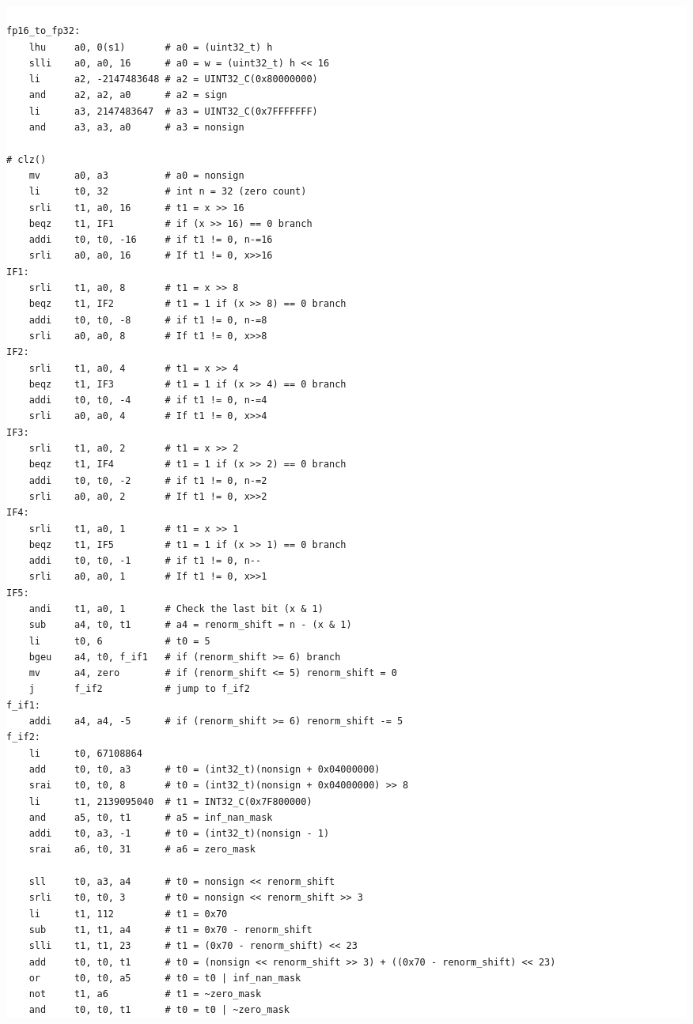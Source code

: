 ```bash=

fp16_to_fp32:
    lhu     a0, 0(s1)       # a0 = (uint32_t) h
    slli    a0, a0, 16      # a0 = w = (uint32_t) h << 16
    li      a2, -2147483648 # a2 = UINT32_C(0x80000000)
    and     a2, a2, a0      # a2 = sign
    li      a3, 2147483647  # a3 = UINT32_C(0x7FFFFFFF)
    and     a3, a3, a0      # a3 = nonsign

# clz()
    mv      a0, a3          # a0 = nonsign
    li      t0, 32          # int n = 32 (zero count)
    srli    t1, a0, 16      # t1 = x >> 16
    beqz    t1, IF1         # if (x >> 16) == 0 branch
    addi    t0, t0, -16     # if t1 != 0, n-=16
    srli    a0, a0, 16      # If t1 != 0, x>>16
IF1:
    srli    t1, a0, 8       # t1 = x >> 8
    beqz    t1, IF2         # t1 = 1 if (x >> 8) == 0 branch
    addi    t0, t0, -8      # if t1 != 0, n-=8
    srli    a0, a0, 8       # If t1 != 0, x>>8
IF2:
    srli    t1, a0, 4       # t1 = x >> 4
    beqz    t1, IF3         # t1 = 1 if (x >> 4) == 0 branch
    addi    t0, t0, -4      # if t1 != 0, n-=4
    srli    a0, a0, 4       # If t1 != 0, x>>4
IF3:
    srli    t1, a0, 2       # t1 = x >> 2
    beqz    t1, IF4         # t1 = 1 if (x >> 2) == 0 branch
    addi    t0, t0, -2      # if t1 != 0, n-=2
    srli    a0, a0, 2       # If t1 != 0, x>>2
IF4:
    srli    t1, a0, 1       # t1 = x >> 1
    beqz    t1, IF5         # t1 = 1 if (x >> 1) == 0 branch
    addi    t0, t0, -1      # if t1 != 0, n--
    srli    a0, a0, 1       # If t1 != 0, x>>1
IF5:   
    andi    t1, a0, 1       # Check the last bit (x & 1)
    sub     a4, t0, t1      # a4 = renorm_shift = n - (x & 1)
    li      t0, 6           # t0 = 5
    bgeu    a4, t0, f_if1   # if (renorm_shift >= 6) branch
    mv      a4, zero        # if (renorm_shift <= 5) renorm_shift = 0
    j       f_if2           # jump to f_if2
f_if1:
    addi    a4, a4, -5      # if (renorm_shift >= 6) renorm_shift -= 5
f_if2:
    li      t0, 67108864
    add     t0, t0, a3      # t0 = (int32_t)(nonsign + 0x04000000)
    srai    t0, t0, 8       # t0 = (int32_t)(nonsign + 0x04000000) >> 8
    li      t1, 2139095040  # t1 = INT32_C(0x7F800000)
    and     a5, t0, t1      # a5 = inf_nan_mask
    addi    t0, a3, -1      # t0 = (int32_t)(nonsign - 1)
    srai    a6, t0, 31      # a6 = zero_mask

    sll     t0, a3, a4      # t0 = nonsign << renorm_shift
    srli    t0, t0, 3       # t0 = nonsign << renorm_shift >> 3
    li      t1, 112         # t1 = 0x70
    sub     t1, t1, a4      # t1 = 0x70 - renorm_shift
    slli    t1, t1, 23      # t1 = (0x70 - renorm_shift) << 23
    add     t0, t0, t1      # t0 = (nonsign << renorm_shift >> 3) + ((0x70 - renorm_shift) << 23)
    or      t0, t0, a5      # t0 = t0 | inf_nan_mask
    not     t1, a6          # t1 = ~zero_mask
    and     t0, t0, t1      # t0 = t0 | ~zero_mask
```